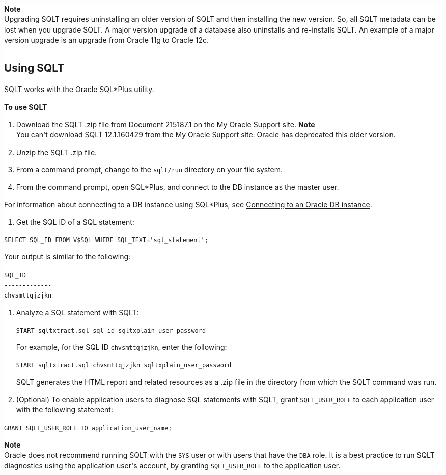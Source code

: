 **Note**  
Upgrading SQLT requires uninstalling an older version of SQLT and then installing the new version\. So, all SQLT metadata can be lost when you upgrade SQLT\. A major version upgrade of a database also uninstalls and re\-installs SQLT\. An example of a major version upgrade is an upgrade from Oracle 11g to Oracle 12c\.

## Using SQLT<a name="Oracle.Options.SQLT.Using"></a>

SQLT works with the Oracle SQL\*Plus utility\. 

**To use SQLT**

1.  Download the SQLT \.zip file from [Document 215187\.1](https://support.oracle.com/epmos/faces/DocumentDisplay?id=215187.1) on the My Oracle Support site\. 
**Note**  
You can't download SQLT 12\.1\.160429 from the My Oracle Support site\. Oracle has deprecated this older version\.

1.  Unzip the SQLT \.zip file\. 

1.  From a command prompt, change to the `sqlt/run` directory on your file system\. 

1.  From the command prompt, open SQL\*Plus, and connect to the DB instance as the master user\. 

   For information about connecting to a DB instance using SQL\*Plus, see [Connecting to an Oracle DB instance](USER_ConnectToOracleInstance.md)\.

1.  Get the SQL ID of a SQL statement: 

   ```
   SELECT SQL_ID FROM V$SQL WHERE SQL_TEXT='sql_statement';                               
   ```

   Your output is similar to the following: 

   ```
   SQL_ID
   -------------
   chvsmttqjzjkn
   ```

1. Analyze a SQL statement with SQLT: 

   ```
   START sqltxtract.sql sql_id sqltxplain_user_password                    
   ```

   For example, for the SQL ID `chvsmttqjzjkn`, enter the following:

   ```
   START sqltxtract.sql chvsmttqjzjkn sqltxplain_user_password                    
   ```

   SQLT generates the HTML report and related resources as a \.zip file in the directory from which the SQLT command was run\.

1.  \(Optional\) To enable application users to diagnose SQL statements with SQLT, grant `SQLT_USER_ROLE` to each application user with the following statement: 

   ```
   GRANT SQLT_USER_ROLE TO application_user_name;                
   ```
**Note**  
Oracle does not recommend running SQLT with the `SYS` user or with users that have the `DBA` role\. It is a best practice to run SQLT diagnostics using the application user's account, by granting `SQLT_USER_ROLE` to the application user\.
